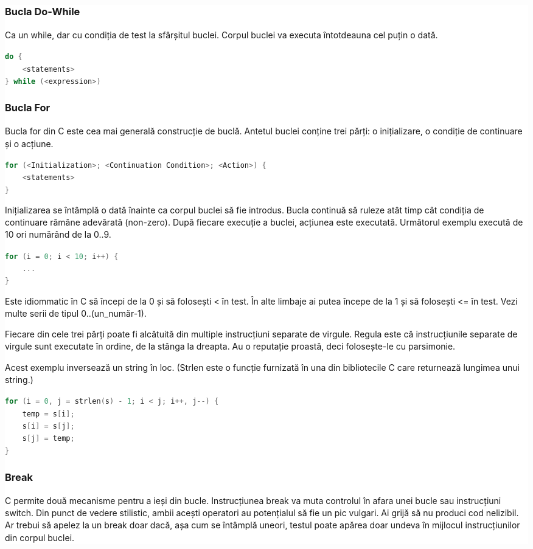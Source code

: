 ### Bucla Do-While

Ca un while, dar cu condiția de test la sfârșitul buclei. Corpul buclei va executa întotdeauna cel puțin o dată.

```c
do {
    <statements>
} while (<expression>)
```

### Bucla For

Bucla for din C este cea mai generală construcție de buclă. Antetul buclei conține trei părți: o inițializare, o condiție de continuare și o acțiune.

```c
for (<Initialization>; <Continuation Condition>; <Action>) {
    <statements>
}
```

Inițializarea se întâmplă o dată înainte ca corpul buclei să fie introdus. Bucla continuă să ruleze atât timp cât condiția de continuare rămâne adevărată (non-zero). După fiecare execuție a buclei, acțiunea este executată. Următorul exemplu execută de 10 ori numărând de la 0..9.

```c
for (i = 0; i < 10; i++) {
    ...
}
```

Este idiommatic în C să începi de la 0 și să folosești < în test. În alte limbaje ai putea începe de la 1 și să folosești <= în test. Vezi multe serii de tipul 0..(un_număr-1).

Fiecare din cele trei părți poate fi alcătuită din multiple instrucțiuni separate de virgule. Regula este că instrucțiunile separate de virgule sunt executate în ordine, de la stânga la dreapta. Au o reputație proastă, deci folosește-le cu parsimonie.

Acest exemplu inversează un string în loc. (Strlen este o funcție furnizată în una din bibliotecile C care returnează lungimea unui string.)

```c
for (i = 0, j = strlen(s) - 1; i < j; i++, j--) {
    temp = s[i];
    s[i] = s[j];
    s[j] = temp;
}
```

### Break

C permite două mecanisme pentru a ieși din bucle. Instrucțiunea break va muta controlul în afara unei bucle sau instrucțiuni switch. Din punct de vedere stilistic, ambii acești operatori au potențialul să fie un pic vulgari. Ai grijă să nu produci cod nelizibil. Ar trebui să apelez la un break doar dacă, așa cum se întâmplă uneori, testul poate apărea doar undeva în mijlocul instrucțiunilor din corpul buclei.
